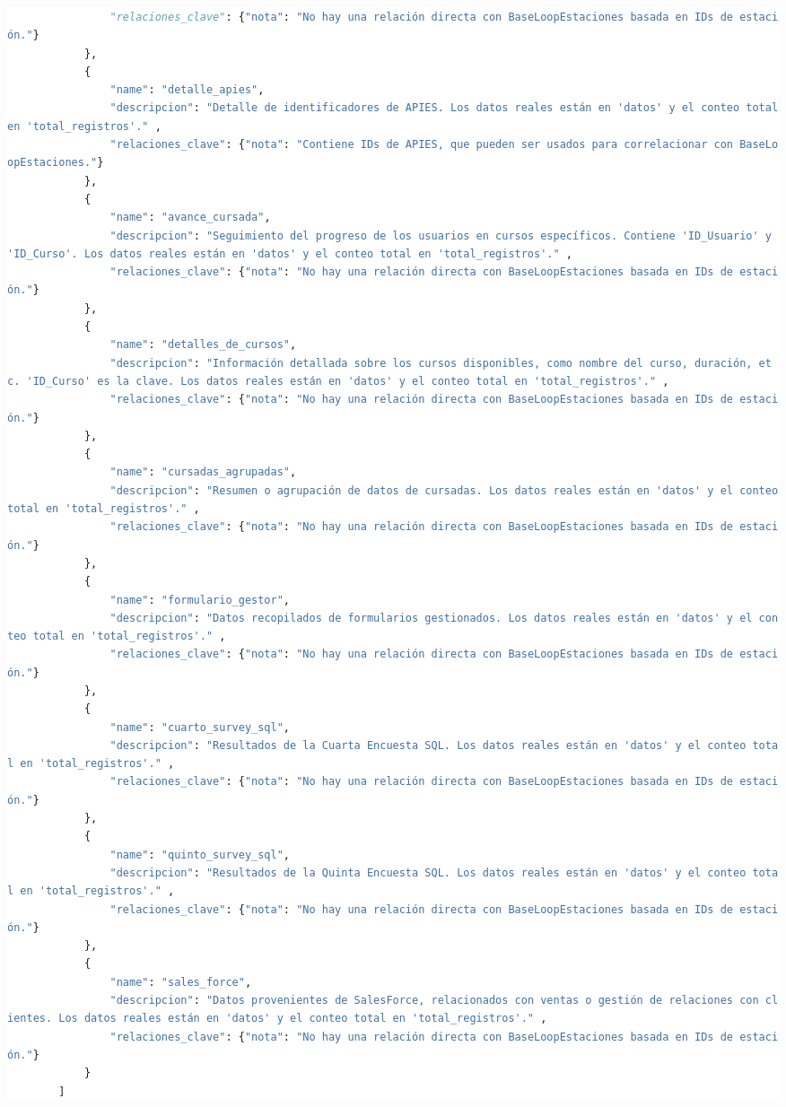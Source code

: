 ```python
                "relaciones_clave": {"nota": "No hay una relación directa con BaseLoopEstaciones basada en IDs de estación."}
            },
            {
                "name": "detalle_apies",
                "descripcion": "Detalle de identificadores de APIES. Los datos reales están en 'datos' y el conteo total en 'total_registros'." ,
                "relaciones_clave": {"nota": "Contiene IDs de APIES, que pueden ser usados para correlacionar con BaseLoopEstaciones."}
            },
            {
                "name": "avance_cursada",
                "descripcion": "Seguimiento del progreso de los usuarios en cursos específicos. Contiene 'ID_Usuario' y 'ID_Curso'. Los datos reales están en 'datos' y el conteo total en 'total_registros'." ,
                "relaciones_clave": {"nota": "No hay una relación directa con BaseLoopEstaciones basada en IDs de estación."}
            },
            {
                "name": "detalles_de_cursos",
                "descripcion": "Información detallada sobre los cursos disponibles, como nombre del curso, duración, etc. 'ID_Curso' es la clave. Los datos reales están en 'datos' y el conteo total en 'total_registros'." ,
                "relaciones_clave": {"nota": "No hay una relación directa con BaseLoopEstaciones basada en IDs de estación."}
            },
            {
                "name": "cursadas_agrupadas",
                "descripcion": "Resumen o agrupación de datos de cursadas. Los datos reales están en 'datos' y el conteo total en 'total_registros'." ,
                "relaciones_clave": {"nota": "No hay una relación directa con BaseLoopEstaciones basada en IDs de estación."}
            },
            {
                "name": "formulario_gestor",
                "descripcion": "Datos recopilados de formularios gestionados. Los datos reales están en 'datos' y el conteo total en 'total_registros'." ,
                "relaciones_clave": {"nota": "No hay una relación directa con BaseLoopEstaciones basada en IDs de estación."}
            },
            {
                "name": "cuarto_survey_sql",
                "descripcion": "Resultados de la Cuarta Encuesta SQL. Los datos reales están en 'datos' y el conteo total en 'total_registros'." ,
                "relaciones_clave": {"nota": "No hay una relación directa con BaseLoopEstaciones basada en IDs de estación."}
            },
            {
                "name": "quinto_survey_sql",
                "descripcion": "Resultados de la Quinta Encuesta SQL. Los datos reales están en 'datos' y el conteo total en 'total_registros'." ,
                "relaciones_clave": {"nota": "No hay una relación directa con BaseLoopEstaciones basada en IDs de estación."}
            },
            {
                "name": "sales_force",
                "descripcion": "Datos provenientes de SalesForce, relacionados con ventas o gestión de relaciones con clientes. Los datos reales están en 'datos' y el conteo total en 'total_registros'." ,
                "relaciones_clave": {"nota": "No hay una relación directa con BaseLoopEstaciones basada en IDs de estación."}
            }
        ]
```